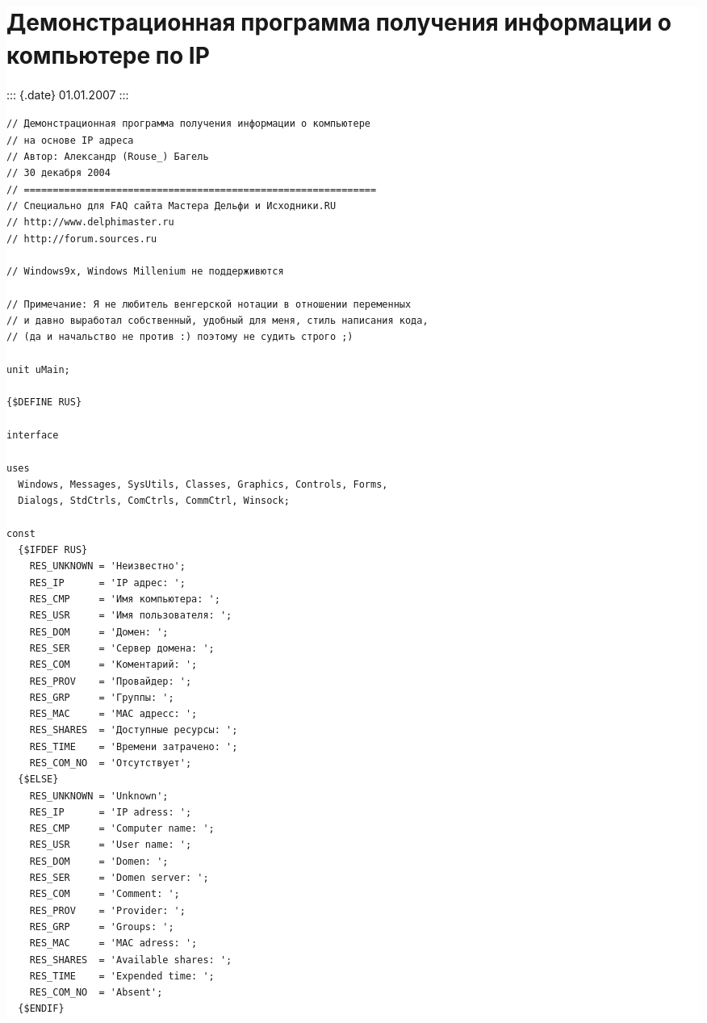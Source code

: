 Демонстрационная программа получения информации о компьютере по IP
==================================================================

::: {.date}
01.01.2007
:::

    // Демонстрационная программа получения информации о компьютере
    // на основе IP адреса
    // Автор: Александр (Rouse_) Багель
    // 30 декабря 2004 
    // =============================================================
    // Специально для FAQ сайта Мастера Дельфи и Исходники.RU
    // http://www.delphimaster.ru
    // http://forum.sources.ru
     
    // Windows9x, Windows Millenium не поддерживются 
     
    // Примечание: Я не любитель венгерской нотации в отношении переменных
    // и давно выработал собственный, удобный для меня, стиль написания кода,
    // (да и начальство не против :) поэтому не судить строго ;)
     
    unit uMain;
     
    {$DEFINE RUS}
     
    interface
     
    uses
      Windows, Messages, SysUtils, Classes, Graphics, Controls, Forms,
      Dialogs, StdCtrls, ComCtrls, CommCtrl, Winsock;
     
    const
      {$IFDEF RUS}
        RES_UNKNOWN = 'Неизвестно';
        RES_IP      = 'IP адрес: ';
        RES_CMP     = 'Имя компьютера: ';
        RES_USR     = 'Имя пользователя: ';
        RES_DOM     = 'Домен: ';
        RES_SER     = 'Сервер домена: ';
        RES_COM     = 'Коментарий: ';
        RES_PROV    = 'Провайдер: ';
        RES_GRP     = 'Группы: ';
        RES_MAC     = 'MAC адресс: ';
        RES_SHARES  = 'Доступные ресурсы: ';
        RES_TIME    = 'Времени затрачено: ';
        RES_COM_NO  = 'Отсутствует';
      {$ELSE}
        RES_UNKNOWN = 'Unknown';
        RES_IP      = 'IP adress: ';
        RES_CMP     = 'Computer name: ';
        RES_USR     = 'User name: ';
        RES_DOM     = 'Domen: ';
        RES_SER     = 'Domen server: ';
        RES_COM     = 'Comment: ';
        RES_PROV    = 'Provider: ';
        RES_GRP     = 'Groups: ';
        RES_MAC     = 'MAC adress: ';
        RES_SHARES  = 'Available shares: ';
        RES_TIME    = 'Expended time: ';
        RES_COM_NO  = 'Absent';
      {$ENDIF}
     